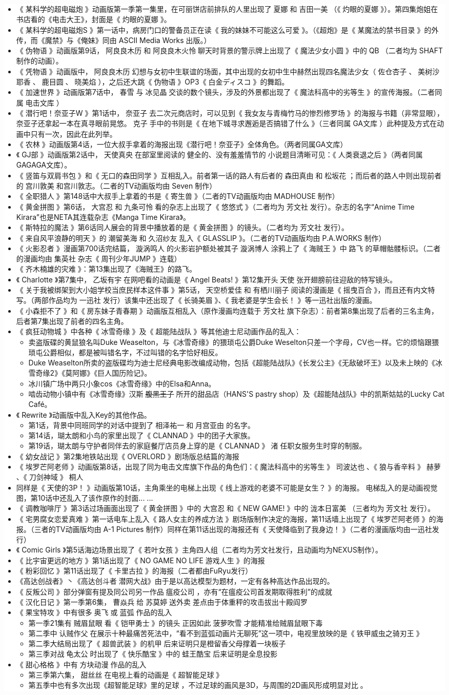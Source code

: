   * 《  某科学的超电磁炮  》动画版第一季第一集里，在可丽饼店前排队的人里出现了  夏娜  和  吉田一美  （《  灼眼的夏娜  》）。第四集炮姐在书店看的《电击大王》，封面是《  灼眼的夏娜  》。 
  * 《  某科学的超电磁炮S  》第一话中，病房门口的警备员正在读《  我的妹妹不可能这么可爱  》。（《超炮》是《  某魔法的禁书目录  》的外传，而《魔禁》与《俺妹》同由  ASCII Media Works  出版。） 
  * 《  伪物语  》动画版第9话，  阿良良木历  和  阿良良木火怜  聊天时背景的警示牌上出现了《  魔法少女小圆  》中的  QB  （二者均为  SHAFT  制作的动画）。 
  * 《  凭物语  》动画版中，  阿良良木历  幻想与女初中生联谊的场面，其中出现的女初中生中赫然出现四名魔法少女（  佐仓杏子  、  美树沙耶香  、  鹿目圆  、  晓美焰  ），之后还大跳《  伪物语  》OP3《  白金ディスコ  》的舞蹈。 
  * 《  加速世界  》动画版第7话中，  春雪  与  冰见晶  交谈的数个镜头，涉及的外景都出现了《  魔法科高中的劣等生  》的宣传海报。（二者同属  电击文库  ） 
  * 《  潜行吧！奈亚子W  》第1话中，  奈亚子  去二次元商店时，可以见到《  我女友与青梅竹马的惨烈修罗场  》的海报与书籍（非常显眼），奈亚子还拿起一本在真寻眼前晃悠。  克子  手中的书则是《  在地下城寻求邂逅是否搞错了什么  》（三者同属  GA文库  ）此种提及方式在动画中只有一次，因此在此列举。 
  * 《  农林  》动画版第4话，一位大叔手拿着的海报出现《潜行吧！奈亚子》全体角色。（两者同属GA文库） 
  * 《  GJ部  》动画版第2话中，  天使真央  在部室里阅读的  健全的、没有羞羞情节的  小说题目清晰可见：《  人类衰退之后  》（两者同属GAGAGA文库）。 
  * 《  竖笛与双肩书包  》和《  无口的森田同学  》互相乱入。前者第一话的路人有后者的  森田真由  和  松坂花  ；而后者的路人中则出现前者的  宫川敦美  和宫川敦志。（二者的TV动画版均由  Seven  制作） 
  * 《  全职猎人  》第148话中大叔手上拿着的书是《  寄生兽  》（二者的TV动画版均由  MADHOUSE  制作） 
  * 《  黄金拼图  》第6话，  大宫忍  和  九条可怜  看的杂志上出现了《  悠悠式  》（二者均为  芳文社  发行）。杂志的名字“Anime Time Kirara”也是NETA其连载杂志《Manga Time Kirara》。 
  * 《  斯特拉的魔法  》第6话同人展会的背景中播放着的是《  黄金拼图  》的镜头。（二者均为  芳文社  发行）。 
  * 《  来自风平浪静的明天  》的  潮留美海  和  久沼纱友  乱入《  GLASSLIP  》。（二者的TV动画版均由  P.A.WORKS  制作） 
  * 《  火影忍者  》漫画第700话完结篇，  漩涡鸣人  的火影岩护额处被其子  漩涡博人  涂鸦上了《  海贼王  》中  路飞  的草帽骷髅标识。（二者的漫画均由  集英社  杂志《  周刊少年JUMP  》连载） 
  * 《  齐木楠雄的灾难  》：第13集出现了《海贼王》的路飞。 
  * 《  Charlotte  》第7集中，  乙坂有宇  在网吧看的动画是《  Angel Beats!  》第12集开头  天使  张开翅膀前往迎敌的特写镜头。 
  * 《  关于我被绑架到大小姐学校当庶民样本这件事  》第5话，  天空桥爱佳  和  有栖川丽子  阅读的漫画是《  摇曳百合  》，而且还有内文特写。（两部作品均为  一迅社  发行）该集中还出现了《  长骑美眉  》、《  我老婆是学生会长！  》等一迅社出版的漫画。 
  * 《  小森拒不了  》和《  房东妹子青春期  》动画版互相乱入（原作漫画均连载于  芳文社  旗下杂志）：前者第8集出现了后者的三名主角，后者第7集出现了前者的四名主角。 
  * 《  疯狂动物城  》中各种《  冰雪奇缘  》及《  超能陆战队  》等其他迪士尼动画作品的乱入： 
    * 卖盗版碟的黄鼠狼名叫Duke Weaselton，与《冰雪奇缘》的猥琐屯公爵Duke Weselton只差一个字母，CV也一样。它的烦恼跟猥琐屯公爵相似，都是被叫错名字，不过叫错的名字恰好相反。 
    * Duke Weaselton所卖的盗版碟均为迪士尼经典电影改编成动物，包括《超能陆战队》《长发公主》《无敌破坏王》以及未上映的《冰雪奇缘2》《莫阿娜》《巨人国历险记》。 
    * 冰川镇广场中两只小象cos《冰雪奇缘》中的Elsa和Anna。 
    * 啮齿动物小镇中有《冰雪奇缘》汉斯 ~~腹黑王子~~ 所开的甜品店（HANS'S pastry shop）及《超能陆战队》中的凯斯姑姑的Lucky Cat Café。 
  * 《  Rewrite  》动画版中乱入Key的其他作品。 
    * 第1话，背景中同班同学的对话中提到了  相泽祐一  和  月宫亚由  的名字。 
    * 第14话，瑚太朗和小鸟的家里出现了《  CLANNAD  》中的团子大家族。 
    * 第19话，瑚太朗与守护者同伴去的家庭餐厅店员身上穿的是《  CLANNAD  》  渚  任职女服务生时穿的制服。 
  * 《  幼女战记  》第2集地铁站出现《  OVERLORD  》剧场版总结篇的海报 
  * 《  埃罗芒阿老师  》动画版第8话，出现了同为电击文库旗下作品的角色们：《  魔法科高中的劣等生  》  司波达也  、《  狼与香辛料  》  赫萝  、《  刀剑神域  》  桐人 
  * 同样是《  天使的3P！  》动画版第10话，主角乘坐的电梯上出现《  线上游戏的老婆不可能是女生？  》的海报。  电梯乱入的是动画视觉图，第10话中还乱入了该作原作的封面... ... 
  * 《  调教咖啡厅  》第3话过场画面出现了《  黄金拼图  》中的  大宫忍  和《  NEW GAME!  》中的  泷本日富美  （三者均为  芳文社  发行）。 
  * 《  宅男腐女恋爱真难  》第一话电车上乱入《  路人女主的养成方法  》剧场版制作决定的海报，第11话墙上出现了《  埃罗芒阿老师  》的海报。（三者的TV动画版均由  A-1 Pictures  制作）同样在第11话出现的海报还有《  天使降临到了我身边！  》（二者的漫画版均由一迅社发行） 
  * 《  Comic Girls  》第5话海边场景出现了《  若叶女孩  》主角四人组（二者均为芳文社发行，且动画均为NEXUS制作）。 
  * 《  比宇宙更远的地方  》第1话出现了《  NO GAME NO LIFE 游戏人生  》的海报 
  * 《  粉彩回忆  》第11话出现了《  卡里古拉  》的海报（二者都由FuRyu发行） 
  * 《高达创战者》丶《高达创斗者 潜网大战》由于是以高达模型为题材，一定有各种高达作品出现的。 
  * 《  反叛公司  》部分弹窗有提及同公司另一作品  瘟疫公司  ，亦有“在瘟疫公司首发期取得胜利”的成就 
  * 《  汉化日记  》第一季第6集，  曹焱兵  给  苏莫婷  送外卖  差点由于体重秤的攻击拔出十殿阎罗 
  * 《  果宝特攻  》中有很多  奥飞  或  蓝弧  作品的乱入 
    * 第一季21集有  贼眉鼠眼  看《  铠甲勇士  》的镜头  正因如此  菠萝吹雪  才能精准给贼眉鼠眼下毒 
    * 第二季中  认贼作父  在展示十种最痛苦死法中，“看不到蓝弧动画片无聊死”这一项中，电视里放映的是《  铁甲威虫之骑刃王  》 
    * 第二季大结局出现了《  超兽武装  》的机甲  后来证明只是橙留香父母撑着一块板子 
    * 第三季对战  龟太公  时出现了《  快乐酷宝  》中的  蛙王酷宝  后来证明是全息投影 
  * 《  甜心格格  》中有  方块动漫  作品的乱入 
    * 第三季第六集，  甜丝丝  在电视上看的动画是《  超智能足球  》 
    * 第五季中也有多次出现《超智能足球》里的足球  ，不过足球的画风是3D，与周围的2D画风形成明显对比  。 
